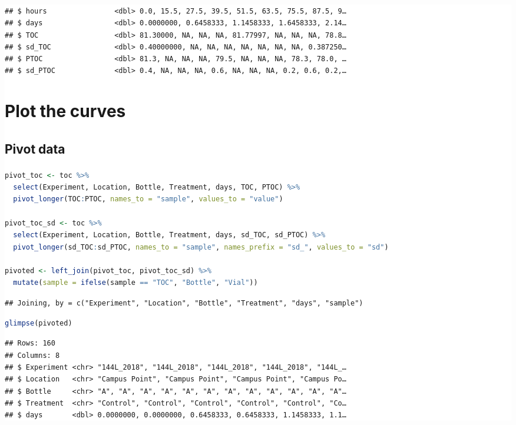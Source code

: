     ## $ hours                <dbl> 0.0, 15.5, 27.5, 39.5, 51.5, 63.5, 75.5, 87.5, 9…
    ## $ days                 <dbl> 0.0000000, 0.6458333, 1.1458333, 1.6458333, 2.14…
    ## $ TOC                  <dbl> 81.30000, NA, NA, NA, 81.77997, NA, NA, NA, 78.8…
    ## $ sd_TOC               <dbl> 0.40000000, NA, NA, NA, NA, NA, NA, NA, 0.387250…
    ## $ PTOC                 <dbl> 81.3, NA, NA, NA, 79.5, NA, NA, NA, 78.3, 78.0, …
    ## $ sd_PTOC              <dbl> 0.4, NA, NA, NA, 0.6, NA, NA, NA, 0.2, 0.6, 0.2,…

# Plot the curves

## Pivot data

``` r
pivot_toc <- toc %>%
  select(Experiment, Location, Bottle, Treatment, days, TOC, PTOC) %>% 
  pivot_longer(TOC:PTOC, names_to = "sample", values_to = "value") 

pivot_toc_sd <- toc %>% 
  select(Experiment, Location, Bottle, Treatment, days, sd_TOC, sd_PTOC) %>%
  pivot_longer(sd_TOC:sd_PTOC, names_to = "sample", names_prefix = "sd_", values_to = "sd") 

pivoted <- left_join(pivot_toc, pivot_toc_sd) %>% 
  mutate(sample = ifelse(sample == "TOC", "Bottle", "Vial"))
```

    ## Joining, by = c("Experiment", "Location", "Bottle", "Treatment", "days", "sample")

``` r
glimpse(pivoted)
```

    ## Rows: 160
    ## Columns: 8
    ## $ Experiment <chr> "144L_2018", "144L_2018", "144L_2018", "144L_2018", "144L_…
    ## $ Location   <chr> "Campus Point", "Campus Point", "Campus Point", "Campus Po…
    ## $ Bottle     <chr> "A", "A", "A", "A", "A", "A", "A", "A", "A", "A", "A", "A"…
    ## $ Treatment  <chr> "Control", "Control", "Control", "Control", "Control", "Co…
    ## $ days       <dbl> 0.0000000, 0.0000000, 0.6458333, 0.6458333, 1.1458333, 1.1…